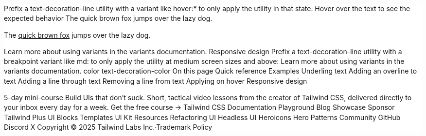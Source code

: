 Prefix a text-decoration-line utility with a variant like hover:* to only apply the utility in that state:
Hover over the text to see the expected behavior
The quick brown fox jumps over the lazy dog.
<p>The <a href="..." class="no-underline hover:underline ...">quick brown fox</a> jumps over the lazy dog.</p>
Learn more about using variants in the variants documentation.
Responsive design
Prefix a text-decoration-line utility with a breakpoint variant like md: to only apply the utility at medium screen sizes and above:
<a class="no-underline md:underline ..." href="...">
 
</a>
Learn more about using variants in the variants documentation.
color
text-decoration-color
On this page
Quick reference
Examples
Underling text
Adding an overline to text
Adding a line through text
Removing a line from text
Applying on hover
Responsive design

5-day mini-course
Build UIs that don’t suck.
Short, tactical video lessons from the creator of Tailwind CSS, delivered directly to your inbox every day for a week.
Get the free course →
Tailwind CSS
Documentation
Playground
Blog
Showcase
Sponsor
Tailwind Plus
UI Blocks
Templates
UI Kit
Resources
Refactoring UI
Headless UI
Heroicons
Hero Patterns
Community
GitHub
Discord
X
Copyright © 2025 Tailwind Labs Inc.·Trademark Policy

